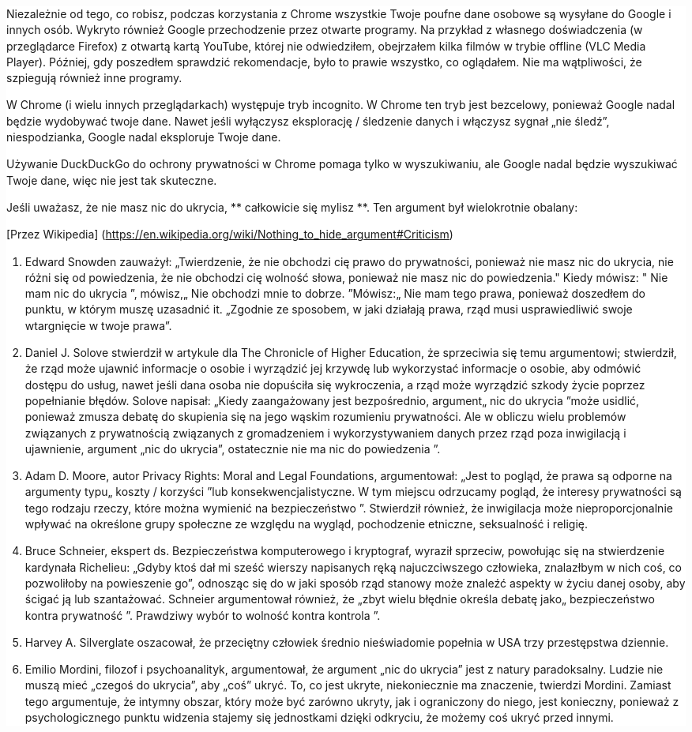 Niezależnie od tego, co robisz, podczas korzystania z Chrome wszystkie Twoje poufne dane osobowe są wysyłane do Google i innych osób. Wykryto również Google przechodzenie przez otwarte programy. Na przykład z własnego doświadczenia (w przeglądarce Firefox) z otwartą kartą YouTube, której nie odwiedziłem, obejrzałem kilka filmów w trybie offline (VLC Media Player). Później, gdy poszedłem sprawdzić rekomendacje, było to prawie wszystko, co oglądałem. Nie ma wątpliwości, że szpiegują również inne programy.

W Chrome (i wielu innych przeglądarkach) występuje tryb incognito. W Chrome ten tryb jest bezcelowy, ponieważ Google nadal będzie wydobywać twoje dane. Nawet jeśli wyłączysz eksplorację / śledzenie danych i włączysz sygnał „nie śledź”, niespodzianka, Google nadal eksploruje Twoje dane.

Używanie DuckDuckGo do ochrony prywatności w Chrome pomaga tylko w wyszukiwaniu, ale Google nadal będzie wyszukiwać Twoje dane, więc nie jest tak skuteczne.

Jeśli uważasz, że nie masz nic do ukrycia, ** całkowicie się mylisz **. Ten argument był wielokrotnie obalany:

[Przez Wikipedia] (https://en.wikipedia.org/wiki/Nothing_to_hide_argument#Criticism)

1. Edward Snowden zauważył: „Twierdzenie, że nie obchodzi cię prawo do prywatności, ponieważ nie masz nic do ukrycia, nie różni się od powiedzenia, że ​​nie obchodzi cię wolność słowa, ponieważ nie masz nic do powiedzenia." Kiedy mówisz: " Nie mam nic do ukrycia ”, mówisz,„ Nie obchodzi mnie to dobrze. ”Mówisz:„ Nie mam tego prawa, ponieważ doszedłem do punktu, w którym muszę uzasadnić it. „Zgodnie ze sposobem, w jaki działają prawa, rząd musi usprawiedliwić swoje wtargnięcie w twoje prawa”.

2. Daniel J. Solove stwierdził w artykule dla The Chronicle of Higher Education, że sprzeciwia się temu argumentowi; stwierdził, że rząd może ujawnić informacje o osobie i wyrządzić jej krzywdę lub wykorzystać informacje o osobie, aby odmówić dostępu do usług, nawet jeśli dana osoba nie dopuściła się wykroczenia, a rząd może wyrządzić szkody życie poprzez popełnianie błędów. Solove napisał: „Kiedy zaangażowany jest bezpośrednio, argument„ nic do ukrycia ”może usidlić, ponieważ zmusza debatę do skupienia się na jego wąskim rozumieniu prywatności. Ale w obliczu wielu problemów związanych z prywatnością związanych z gromadzeniem i wykorzystywaniem danych przez rząd poza inwigilacją i ujawnienie, argument „nic do ukrycia”, ostatecznie nie ma nic do powiedzenia ”.

3. Adam D. Moore, autor Privacy Rights: Moral and Legal Foundations, argumentował: „Jest to pogląd, że prawa są odporne na argumenty typu„ koszty / korzyści ”lub konsekwencjalistyczne. W tym miejscu odrzucamy pogląd, że interesy prywatności są tego rodzaju rzeczy, które można wymienić na bezpieczeństwo ”. Stwierdził również, że inwigilacja może nieproporcjonalnie wpływać na określone grupy społeczne ze względu na wygląd, pochodzenie etniczne, seksualność i religię.

4. Bruce Schneier, ekspert ds. Bezpieczeństwa komputerowego i kryptograf, wyraził sprzeciw, powołując się na stwierdzenie kardynała Richelieu: „Gdyby ktoś dał mi sześć wierszy napisanych ręką najuczciwszego człowieka, znalazłbym w nich coś, co pozwoliłoby na powieszenie go”, odnosząc się do w jaki sposób rząd stanowy może znaleźć aspekty w życiu danej osoby, aby ścigać ją lub szantażować. Schneier argumentował również, że „zbyt wielu błędnie określa debatę jako„ bezpieczeństwo kontra prywatność ”. Prawdziwy wybór to wolność kontra kontrola ”.

5. Harvey A. Silverglate oszacował, że przeciętny człowiek średnio nieświadomie popełnia w USA trzy przestępstwa dziennie.

6. Emilio Mordini, filozof i psychoanalityk, argumentował, że argument „nic do ukrycia” jest z natury paradoksalny. Ludzie nie muszą mieć „czegoś do ukrycia”, aby „coś” ukryć. To, co jest ukryte, niekoniecznie ma znaczenie, twierdzi Mordini. Zamiast tego argumentuje, że intymny obszar, który może być zarówno ukryty, jak i ograniczony do niego, jest konieczny, ponieważ z psychologicznego punktu widzenia stajemy się jednostkami dzięki odkryciu, że możemy coś ukryć przed innymi.
